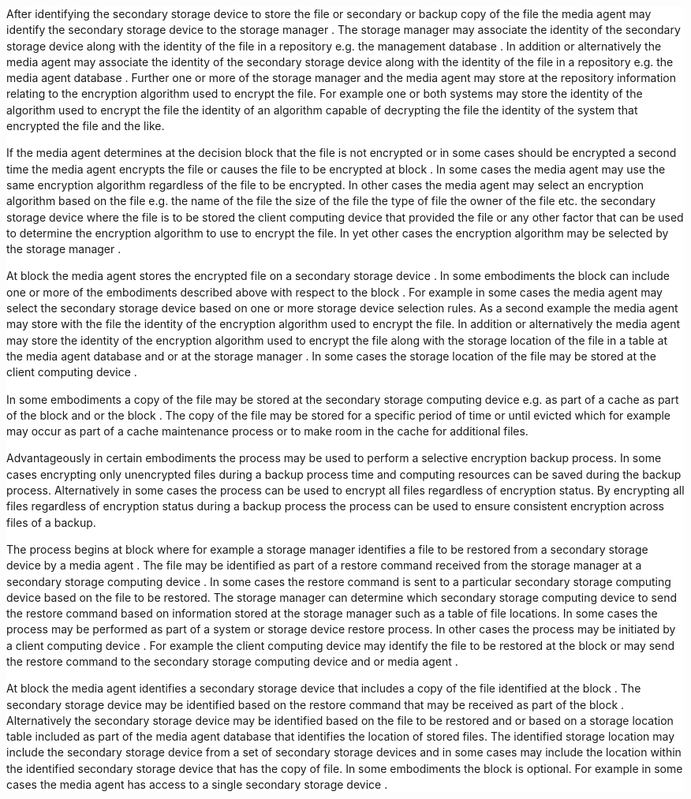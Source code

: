 After identifying the secondary storage device to store the file or secondary or backup copy of the file the media agent may identify the secondary storage device to the storage manager . The storage manager may associate the identity of the secondary storage device along with the identity of the file in a repository e.g. the management database . In addition or alternatively the media agent may associate the identity of the secondary storage device along with the identity of the file in a repository e.g. the media agent database . Further one or more of the storage manager and the media agent may store at the repository information relating to the encryption algorithm used to encrypt the file. For example one or both systems may store the identity of the algorithm used to encrypt the file the identity of an algorithm capable of decrypting the file the identity of the system that encrypted the file and the like.

If the media agent determines at the decision block that the file is not encrypted or in some cases should be encrypted a second time the media agent encrypts the file or causes the file to be encrypted at block . In some cases the media agent may use the same encryption algorithm regardless of the file to be encrypted. In other cases the media agent may select an encryption algorithm based on the file e.g. the name of the file the size of the file the type of file the owner of the file etc. the secondary storage device where the file is to be stored the client computing device that provided the file or any other factor that can be used to determine the encryption algorithm to use to encrypt the file. In yet other cases the encryption algorithm may be selected by the storage manager .

At block the media agent stores the encrypted file on a secondary storage device . In some embodiments the block can include one or more of the embodiments described above with respect to the block . For example in some cases the media agent may select the secondary storage device based on one or more storage device selection rules. As a second example the media agent may store with the file the identity of the encryption algorithm used to encrypt the file. In addition or alternatively the media agent may store the identity of the encryption algorithm used to encrypt the file along with the storage location of the file in a table at the media agent database and or at the storage manager . In some cases the storage location of the file may be stored at the client computing device .

In some embodiments a copy of the file may be stored at the secondary storage computing device e.g. as part of a cache as part of the block and or the block . The copy of the file may be stored for a specific period of time or until evicted which for example may occur as part of a cache maintenance process or to make room in the cache for additional files.

Advantageously in certain embodiments the process may be used to perform a selective encryption backup process. In some cases encrypting only unencrypted files during a backup process time and computing resources can be saved during the backup process. Alternatively in some cases the process can be used to encrypt all files regardless of encryption status. By encrypting all files regardless of encryption status during a backup process the process can be used to ensure consistent encryption across files of a backup.

The process begins at block where for example a storage manager identifies a file to be restored from a secondary storage device by a media agent . The file may be identified as part of a restore command received from the storage manager at a secondary storage computing device . In some cases the restore command is sent to a particular secondary storage computing device based on the file to be restored. The storage manager can determine which secondary storage computing device to send the restore command based on information stored at the storage manager such as a table of file locations. In some cases the process may be performed as part of a system or storage device restore process. In other cases the process may be initiated by a client computing device . For example the client computing device may identify the file to be restored at the block or may send the restore command to the secondary storage computing device and or media agent .

At block the media agent identifies a secondary storage device that includes a copy of the file identified at the block . The secondary storage device may be identified based on the restore command that may be received as part of the block . Alternatively the secondary storage device may be identified based on the file to be restored and or based on a storage location table included as part of the media agent database that identifies the location of stored files. The identified storage location may include the secondary storage device from a set of secondary storage devices and in some cases may include the location within the identified secondary storage device that has the copy of file. In some embodiments the block is optional. For example in some cases the media agent has access to a single secondary storage device .
